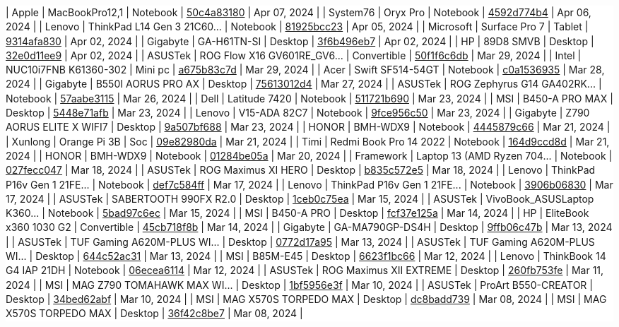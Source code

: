 | Apple         | MacBookPro12,1              | Notebook    | [50c4a83180](https://linux-hardware.org/?probe=50c4a83180) | Apr 07, 2024 |
| System76      | Oryx Pro                    | Notebook    | [4592d774b4](https://linux-hardware.org/?probe=4592d774b4) | Apr 06, 2024 |
| Lenovo        | ThinkPad L14 Gen 3 21C60... | Notebook    | [81925bcc23](https://linux-hardware.org/?probe=81925bcc23) | Apr 05, 2024 |
| Microsoft     | Surface Pro 7               | Tablet      | [9314afa830](https://linux-hardware.org/?probe=9314afa830) | Apr 02, 2024 |
| Gigabyte      | GA-H61TN-SI                 | Desktop     | [3f6b496eb7](https://linux-hardware.org/?probe=3f6b496eb7) | Apr 02, 2024 |
| HP            | 89D8 SMVB                   | Desktop     | [32e0d11ee9](https://linux-hardware.org/?probe=32e0d11ee9) | Apr 02, 2024 |
| ASUSTek       | ROG Flow X16 GV601RE_GV6... | Convertible | [50f1f6c6db](https://linux-hardware.org/?probe=50f1f6c6db) | Mar 29, 2024 |
| Intel         | NUC10i7FNB K61360-302       | Mini pc     | [a675b83c7d](https://linux-hardware.org/?probe=a675b83c7d) | Mar 29, 2024 |
| Acer          | Swift SF514-54GT            | Notebook    | [c0a1536935](https://linux-hardware.org/?probe=c0a1536935) | Mar 28, 2024 |
| Gigabyte      | B550I AORUS PRO AX          | Desktop     | [75613012d4](https://linux-hardware.org/?probe=75613012d4) | Mar 27, 2024 |
| ASUSTek       | ROG Zephyrus G14 GA402RK... | Notebook    | [57aabe3115](https://linux-hardware.org/?probe=57aabe3115) | Mar 26, 2024 |
| Dell          | Latitude 7420               | Notebook    | [511721b690](https://linux-hardware.org/?probe=511721b690) | Mar 23, 2024 |
| MSI           | B450-A PRO MAX              | Desktop     | [5448e71afb](https://linux-hardware.org/?probe=5448e71afb) | Mar 23, 2024 |
| Lenovo        | V15-ADA 82C7                | Notebook    | [9fce956c50](https://linux-hardware.org/?probe=9fce956c50) | Mar 23, 2024 |
| Gigabyte      | Z790 AORUS ELITE X WIFI7    | Desktop     | [9a507bf688](https://linux-hardware.org/?probe=9a507bf688) | Mar 23, 2024 |
| HONOR         | BMH-WDX9                    | Notebook    | [4445879c66](https://linux-hardware.org/?probe=4445879c66) | Mar 21, 2024 |
| Xunlong       | Orange Pi 3B                | Soc         | [09e82980da](https://linux-hardware.org/?probe=09e82980da) | Mar 21, 2024 |
| Timi          | Redmi Book Pro 14 2022      | Notebook    | [164d9ccd8d](https://linux-hardware.org/?probe=164d9ccd8d) | Mar 21, 2024 |
| HONOR         | BMH-WDX9                    | Notebook    | [01284be05a](https://linux-hardware.org/?probe=01284be05a) | Mar 20, 2024 |
| Framework     | Laptop 13 (AMD Ryzen 704... | Notebook    | [027fecc047](https://linux-hardware.org/?probe=027fecc047) | Mar 18, 2024 |
| ASUSTek       | ROG Maximus XI HERO         | Desktop     | [b835c572e5](https://linux-hardware.org/?probe=b835c572e5) | Mar 18, 2024 |
| Lenovo        | ThinkPad P16v Gen 1 21FE... | Notebook    | [def7c584ff](https://linux-hardware.org/?probe=def7c584ff) | Mar 17, 2024 |
| Lenovo        | ThinkPad P16v Gen 1 21FE... | Notebook    | [3906b06830](https://linux-hardware.org/?probe=3906b06830) | Mar 17, 2024 |
| ASUSTek       | SABERTOOTH 990FX R2.0       | Desktop     | [1ceb0c75ea](https://linux-hardware.org/?probe=1ceb0c75ea) | Mar 15, 2024 |
| ASUSTek       | VivoBook_ASUSLaptop K360... | Notebook    | [5bad97c6ec](https://linux-hardware.org/?probe=5bad97c6ec) | Mar 15, 2024 |
| MSI           | B450-A PRO                  | Desktop     | [fcf37e125a](https://linux-hardware.org/?probe=fcf37e125a) | Mar 14, 2024 |
| HP            | EliteBook x360 1030 G2      | Convertible | [45cb718f8b](https://linux-hardware.org/?probe=45cb718f8b) | Mar 14, 2024 |
| Gigabyte      | GA-MA790GP-DS4H             | Desktop     | [9ffb06c47b](https://linux-hardware.org/?probe=9ffb06c47b) | Mar 13, 2024 |
| ASUSTek       | TUF Gaming A620M-PLUS WI... | Desktop     | [0772d17a95](https://linux-hardware.org/?probe=0772d17a95) | Mar 13, 2024 |
| ASUSTek       | TUF Gaming A620M-PLUS WI... | Desktop     | [644c52ac31](https://linux-hardware.org/?probe=644c52ac31) | Mar 13, 2024 |
| MSI           | B85M-E45                    | Desktop     | [6623f1bc66](https://linux-hardware.org/?probe=6623f1bc66) | Mar 12, 2024 |
| Lenovo        | ThinkBook 14 G4 IAP 21DH    | Notebook    | [06ecea6114](https://linux-hardware.org/?probe=06ecea6114) | Mar 12, 2024 |
| ASUSTek       | ROG Maximus XII EXTREME     | Desktop     | [260fb753fe](https://linux-hardware.org/?probe=260fb753fe) | Mar 11, 2024 |
| MSI           | MAG Z790 TOMAHAWK MAX WI... | Desktop     | [1bf5956e3f](https://linux-hardware.org/?probe=1bf5956e3f) | Mar 10, 2024 |
| ASUSTek       | ProArt B550-CREATOR         | Desktop     | [34bed62abf](https://linux-hardware.org/?probe=34bed62abf) | Mar 10, 2024 |
| MSI           | MAG X570S TORPEDO MAX       | Desktop     | [dc8badd739](https://linux-hardware.org/?probe=dc8badd739) | Mar 08, 2024 |
| MSI           | MAG X570S TORPEDO MAX       | Desktop     | [36f42c8be7](https://linux-hardware.org/?probe=36f42c8be7) | Mar 08, 2024 |